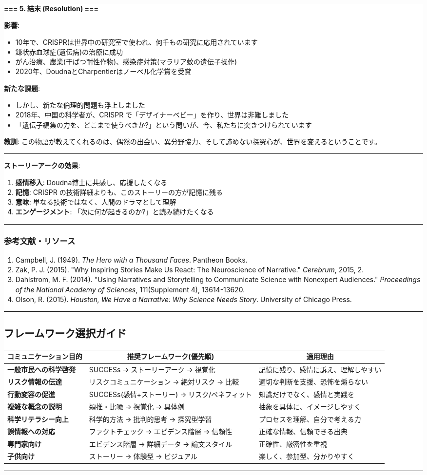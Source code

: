 **=== 5. 結末 (Resolution) ===**

**影響**:
- 10年で、CRISPRは世界中の研究室で使われ、何千もの研究に応用されています
- 鎌状赤血球症(遺伝病)の治療に成功
- がん治療、農業(干ばつ耐性作物)、感染症対策(マラリア蚊の遺伝子操作)
- 2020年、DoudnaとCharpentierはノーベル化学賞を受賞

**新たな課題**:
- しかし、新たな倫理的問題も浮上しました
- 2018年、中国の科学者が、CRISPR で「デザイナーベビー」を作り、世界は非難しました
- 「遺伝子編集の力を、どこまで使うべきか?」という問いが、今、私たちに突きつけられています

**教訓**:
この物語が教えてくれるのは、偶然の出会い、異分野協力、そして諦めない探究心が、世界を変えるということです。

---

**ストーリーアークの効果**:
1. **感情移入**: Doudna博士に共感し、応援したくなる
2. **記憶**: CRISPR の技術詳細よりも、このストーリーの方が記憶に残る
3. **意味**: 単なる技術ではなく、人間のドラマとして理解
4. **エンゲージメント**: 「次に何が起きるのか?」と読み続けたくなる

---

### 参考文献・リソース

1. Campbell, J. (1949). *The Hero with a Thousand Faces*. Pantheon Books.
2. Zak, P. J. (2015). "Why Inspiring Stories Make Us React: The Neuroscience of Narrative." *Cerebrum*, 2015, 2.
3. Dahlstrom, M. F. (2014). "Using Narratives and Storytelling to Communicate Science with Nonexpert Audiences." *Proceedings of the National Academy of Sciences*, 111(Supplement 4), 13614-13620.
4. Olson, R. (2015). *Houston, We Have a Narrative: Why Science Needs Story*. University of Chicago Press.

---

## フレームワーク選択ガイド

| コミュニケーション目的 | 推奨フレームワーク(優先順) | 適用理由 |
|-------------------|----------------------|---------|
| **一般市民への科学啓発** | SUCCESs → ストーリーアーク → 視覚化 | 記憶に残り、感情に訴え、理解しやすい |
| **リスク情報の伝達** | リスクコミュニケーション → 絶対リスク → 比較 | 適切な判断を支援、恐怖を煽らない |
| **行動変容の促進** | SUCCESs(感情+ストーリー) → リスク/ベネフィット | 知識だけでなく、感情と実践を |
| **複雑な概念の説明** | 類推・比喩 → 視覚化 → 具体例 | 抽象を具体に、イメージしやすく |
| **科学リテラシー向上** | 科学的方法 → 批判的思考 → 探究型学習 | プロセスを理解、自分で考える力 |
| **誤情報への対応** | ファクトチェック → エビデンス階層 → 信頼性 | 正確な情報、信頼できる出典 |
| **専門家向け** | エビデンス階層 → 詳細データ → 論文スタイル | 正確性、厳密性を重視 |
| **子供向け** | ストーリー → 体験型 → ビジュアル | 楽しく、参加型、分かりやすく |

---